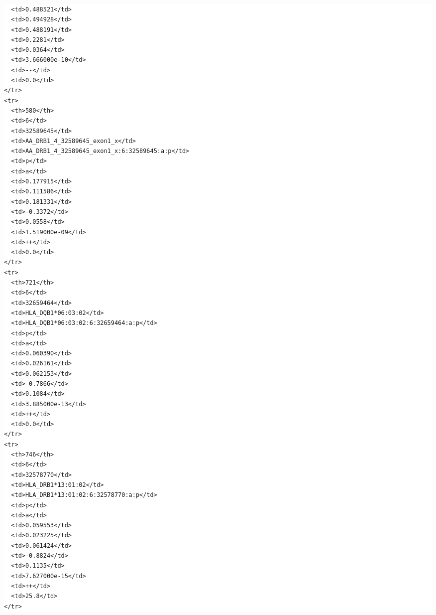       <td>0.488521</td>
      <td>0.494928</td>
      <td>0.488191</td>
      <td>0.2281</td>
      <td>0.0364</td>
      <td>3.666000e-10</td>
      <td>--</td>
      <td>0.0</td>
    </tr>
    <tr>
      <th>580</th>
      <td>6</td>
      <td>32589645</td>
      <td>AA_DRB1_4_32589645_exon1_x</td>
      <td>AA_DRB1_4_32589645_exon1_x:6:32589645:a:p</td>
      <td>p</td>
      <td>a</td>
      <td>0.177915</td>
      <td>0.111586</td>
      <td>0.181331</td>
      <td>-0.3372</td>
      <td>0.0558</td>
      <td>1.519000e-09</td>
      <td>++</td>
      <td>0.0</td>
    </tr>
    <tr>
      <th>721</th>
      <td>6</td>
      <td>32659464</td>
      <td>HLA_DQB1*06:03:02</td>
      <td>HLA_DQB1*06:03:02:6:32659464:a:p</td>
      <td>p</td>
      <td>a</td>
      <td>0.060390</td>
      <td>0.026161</td>
      <td>0.062153</td>
      <td>-0.7866</td>
      <td>0.1084</td>
      <td>3.885000e-13</td>
      <td>++</td>
      <td>0.0</td>
    </tr>
    <tr>
      <th>746</th>
      <td>6</td>
      <td>32578770</td>
      <td>HLA_DRB1*13:01:02</td>
      <td>HLA_DRB1*13:01:02:6:32578770:a:p</td>
      <td>p</td>
      <td>a</td>
      <td>0.059553</td>
      <td>0.023225</td>
      <td>0.061424</td>
      <td>-0.8824</td>
      <td>0.1135</td>
      <td>7.627000e-15</td>
      <td>++</td>
      <td>25.8</td>
    </tr>
  </tbody>
</table>
</div>
